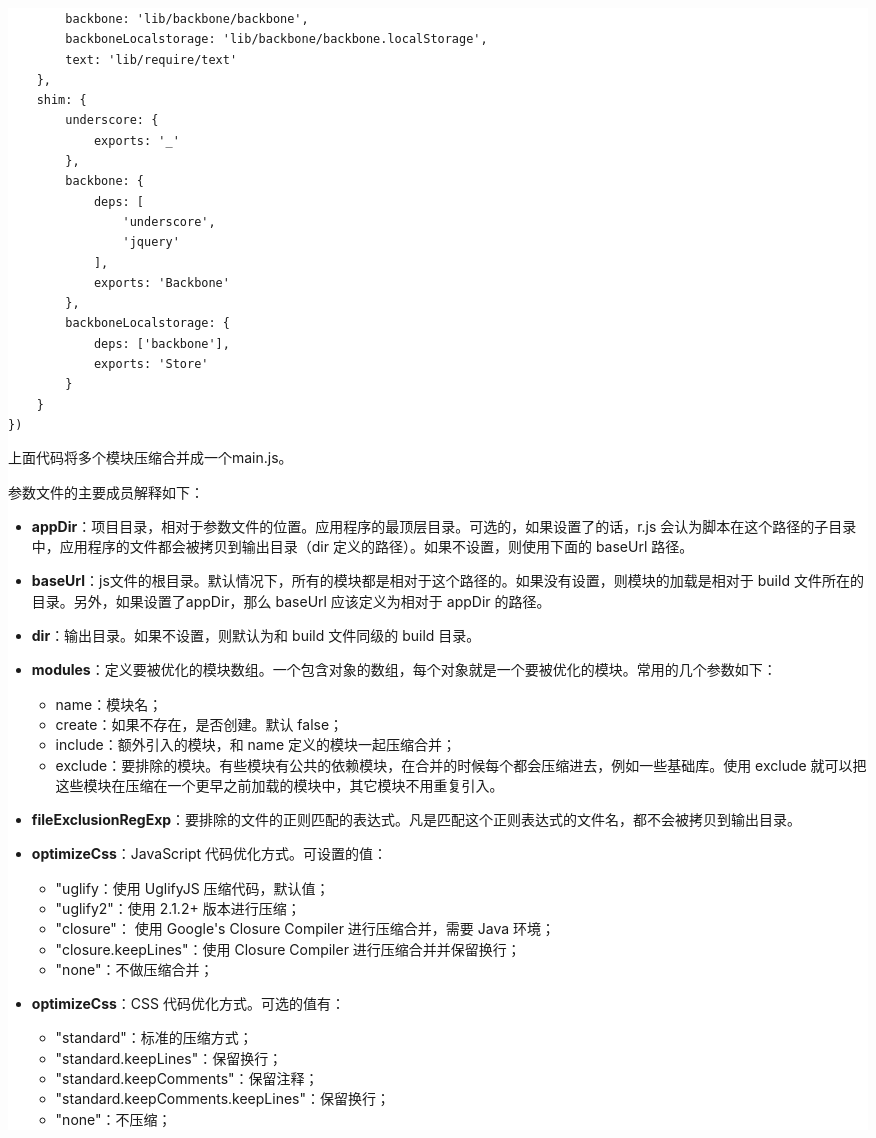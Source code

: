 ```
        backbone: 'lib/backbone/backbone',
        backboneLocalstorage: 'lib/backbone/backbone.localStorage',
        text: 'lib/require/text'
    },
    shim: {
        underscore: {
            exports: '_'
        },
        backbone: {
            deps: [
                'underscore',
                'jquery'
            ],
            exports: 'Backbone'
        },
        backboneLocalstorage: {
            deps: ['backbone'],
            exports: 'Store'
        }
    }
})
```

上面代码将多个模块压缩合并成一个main.js。

参数文件的主要成员解释如下：

- **appDir**：项目目录，相对于参数文件的位置。应用程序的最顶层目录。可选的，如果设置了的话，r.js 会认为脚本在这个路径的子目录中，应用程序的文件都会被拷贝到输出目录（dir 定义的路径）。如果不设置，则使用下面的 baseUrl 路径。

- **baseUrl**：js文件的根目录。默认情况下，所有的模块都是相对于这个路径的。如果没有设置，则模块的加载是相对于 build 文件所在的目录。另外，如果设置了appDir，那么 baseUrl 应该定义为相对于 appDir 的路径。

- **dir**：输出目录。如果不设置，则默认为和 build 文件同级的 build 目录。

- **modules**：定义要被优化的模块数组。一个包含对象的数组，每个对象就是一个要被优化的模块。常用的几个参数如下：
  - name：模块名；
  - create：如果不存在，是否创建。默认 false；
  - include：额外引入的模块，和 name 定义的模块一起压缩合并；
  - exclude：要排除的模块。有些模块有公共的依赖模块，在合并的时候每个都会压缩进去，例如一些基础库。使用 exclude 就可以把这些模块在压缩在一个更早之前加载的模块中，其它模块不用重复引入。

- **fileExclusionRegExp**：要排除的文件的正则匹配的表达式。凡是匹配这个正则表达式的文件名，都不会被拷贝到输出目录。

- **optimizeCss**：JavaScript 代码优化方式。可设置的值：
  - "uglify：使用 UglifyJS 压缩代码，默认值；
  - "uglify2"：使用 2.1.2+ 版本进行压缩；
  - "closure"： 使用 Google's Closure Compiler 进行压缩合并，需要 Java 环境；
  - "closure.keepLines"：使用 Closure Compiler 进行压缩合并并保留换行；
  - "none"：不做压缩合并；

- **optimizeCss**：CSS 代码优化方式。可选的值有：
  - "standard"：标准的压缩方式；
  - "standard.keepLines"：保留换行；
  - "standard.keepComments"：保留注释；
  - "standard.keepComments.keepLines"：保留换行；
  - "none"：不压缩；
